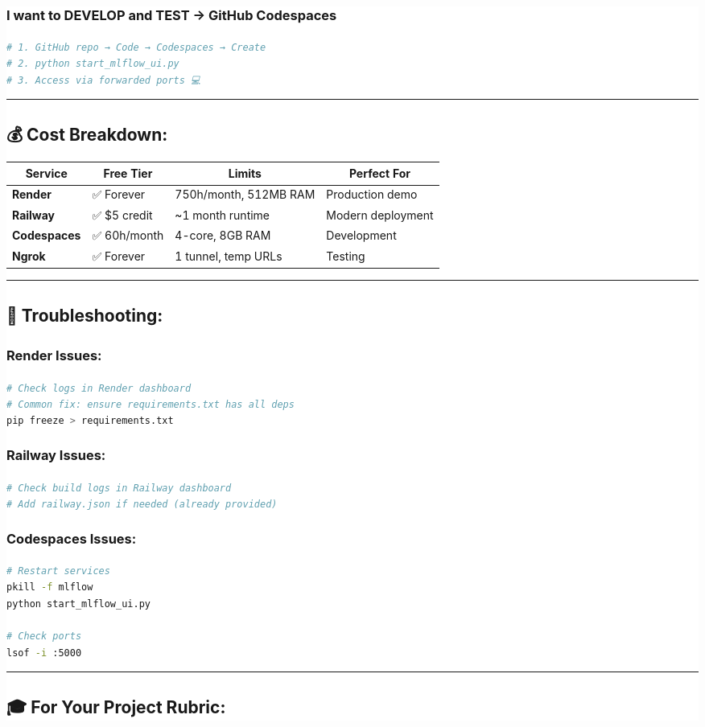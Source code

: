 ### **I want to DEVELOP and TEST → GitHub Codespaces**
```bash
# 1. GitHub repo → Code → Codespaces → Create
# 2. python start_mlflow_ui.py
# 3. Access via forwarded ports 💻
```

---

## 💰 **Cost Breakdown:**

| Service | Free Tier | Limits | Perfect For |
|---------|-----------|---------|-------------|
| **Render** | ✅ Forever | 750h/month, 512MB RAM | Production demo |
| **Railway** | ✅ $5 credit | ~1 month runtime | Modern deployment |
| **Codespaces** | ✅ 60h/month | 4-core, 8GB RAM | Development |
| **Ngrok** | ✅ Forever | 1 tunnel, temp URLs | Testing |

---

## 🔧 **Troubleshooting:**

### **Render Issues:**
```bash
# Check logs in Render dashboard
# Common fix: ensure requirements.txt has all deps
pip freeze > requirements.txt
```

### **Railway Issues:**
```bash
# Check build logs in Railway dashboard  
# Add railway.json if needed (already provided)
```

### **Codespaces Issues:**
```bash
# Restart services
pkill -f mlflow
python start_mlflow_ui.py

# Check ports
lsof -i :5000
```

---

## 🎓 **For Your Project Rubric:**
